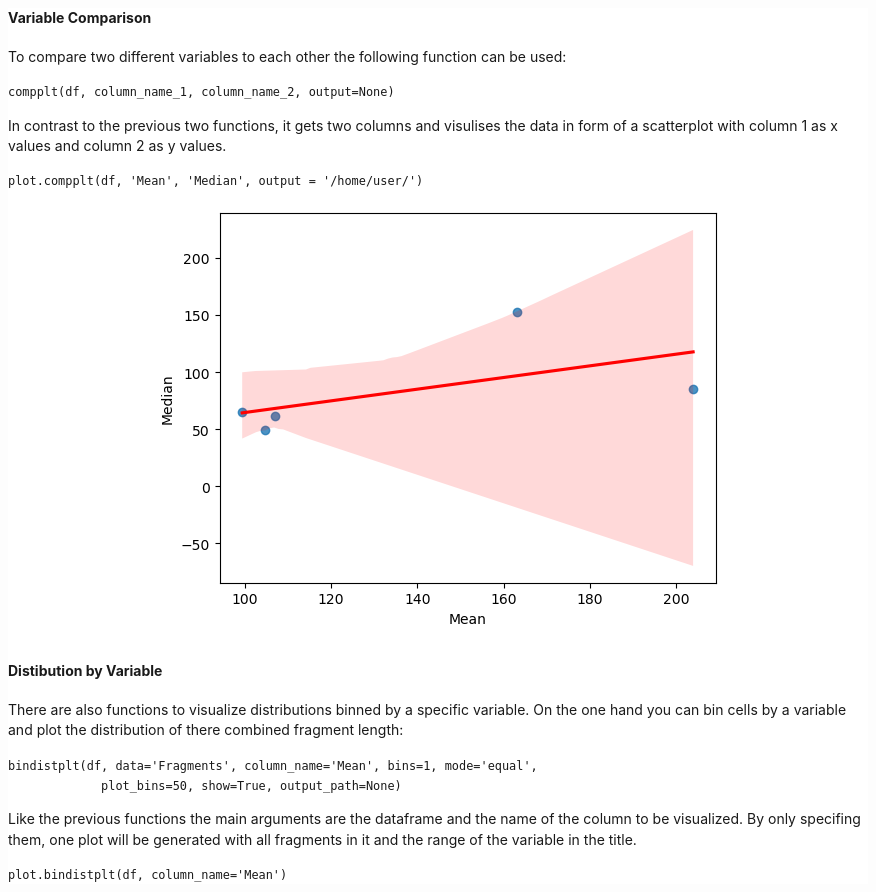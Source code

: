 #### Variable Comparison
To compare two different variables to each other the following function can be used:

    compplt(df, column_name_1, column_name_2, output=None)
In contrast to the previous two functions, it gets two columns and visulises the data in form of a scatterplot with column 1 as x values and column 2 as y values.

    plot.compplt(df, 'Mean', 'Median', output = '/home/user/')
<p align="center">
   <img src="images/Mean_Median.png" />
</p>

#### Distibution by Variable
There are also functions to visualize distributions binned by a specific variable. On the one hand you can bin cells by a variable and plot the distribution of there combined fragment length:

    bindistplt(df, data='Fragments', column_name='Mean', bins=1, mode='equal',
			     plot_bins=50, show=True, output_path=None)
Like the previous functions the main arguments are the dataframe and the name of the column to be visualized. By only specifing them, one plot will be generated with all fragments in it and the range of the variable in the title.

    plot.bindistplt(df, column_name='Mean')
<p align="center">